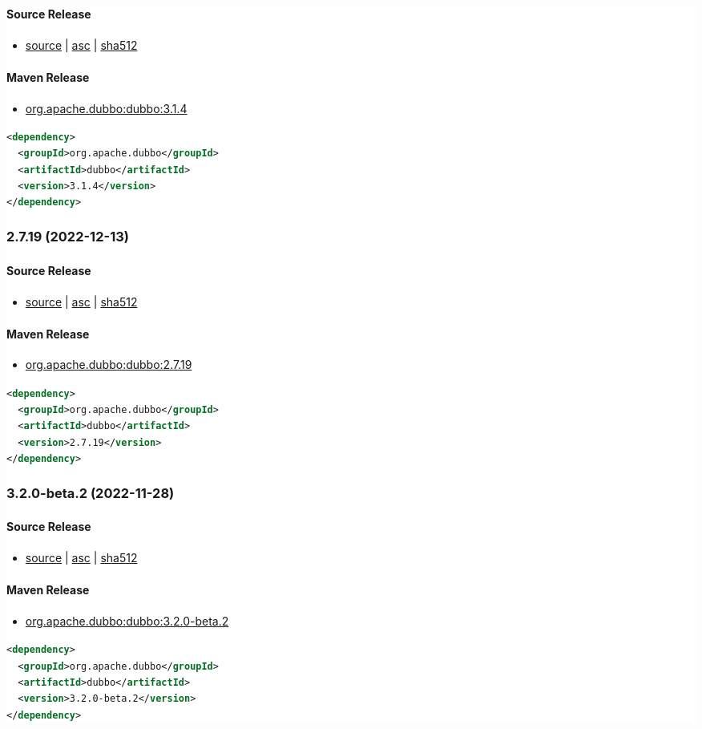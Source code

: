 #### Source Release

* [source](https://archive.apache.org/dist/dubbo/3.1.4/apache-dubbo-3.1.4-src.zip) |
  [asc](https://archive.apache.org/dist/dubbo/3.1.4/apache-dubbo-3.1.4-src.zip.asc) |
  [sha512](https://archive.apache.org/dist/dubbo/3.1.4/apache-dubbo-3.1.4-src.zip.sha512)

#### Maven Release

* [org.apache.dubbo:dubbo:3.1.4](https://search.maven.org/artifact/org.apache.dubbo/dubbo/3.1.4/jar)

```xml
<dependency>
  <groupId>org.apache.dubbo</groupId>
  <artifactId>dubbo</artifactId>
  <version>3.1.4</version>
</dependency>
```

### 2.7.19 (2022-12-13)

#### Source Release

* [source](https://archive.apache.org/dist/dubbo/2.7.19/apache-dubbo-2.7.19-src.zip) |
  [asc](https://archive.apache.org/dist/dubbo/2.7.19/apache-dubbo-2.7.19-src.zip.asc) |
  [sha512](https://archive.apache.org/dist/dubbo/2.7.19/apache-dubbo-2.7.19-src.zip.sha512)


#### Maven Release

* [org.apache.dubbo:dubbo:2.7.19](https://search.maven.org/artifact/org.apache.dubbo/dubbo/2.7.19/jar)

```xml
<dependency>
  <groupId>org.apache.dubbo</groupId>
  <artifactId>dubbo</artifactId>
  <version>2.7.19</version>
</dependency>
```

### 3.2.0-beta.2 (2022-11-28)

#### Source Release

* [source](https://archive.apache.org/dist/dubbo/3.2.0-beta.2/apache-dubbo-3.2.0-beta.2-src.zip) |
  [asc](https://archive.apache.org/dist/dubbo/3.2.0-beta.2/apache-dubbo-3.2.0-beta.2-src.zip.asc) |
  [sha512](https://archive.apache.org/dist/dubbo/3.2.0-beta.2/apache-dubbo-3.2.0-beta.2-src.zip.sha512)

#### Maven Release

* [org.apache.dubbo:dubbo:3.2.0-beta.2](https://search.maven.org/artifact/org.apache.dubbo/dubbo/3.2.0-beta.2/jar)

```xml
<dependency>
  <groupId>org.apache.dubbo</groupId>
  <artifactId>dubbo</artifactId>
  <version>3.2.0-beta.2</version>
</dependency>
```
